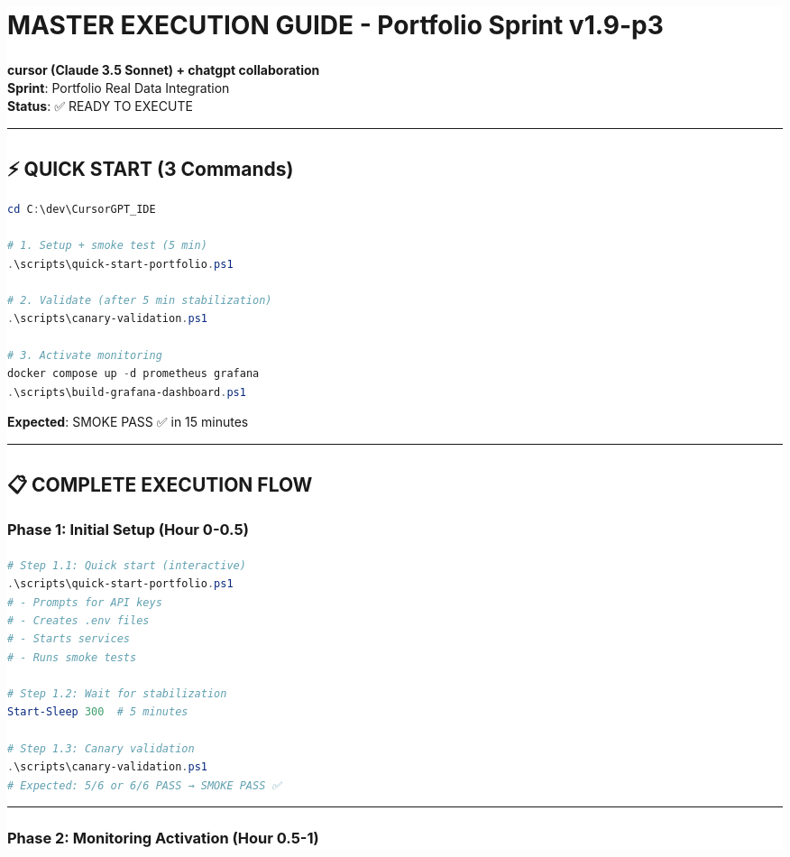 # MASTER EXECUTION GUIDE - Portfolio Sprint v1.9-p3

**cursor (Claude 3.5 Sonnet) + chatgpt collaboration**  
**Sprint**: Portfolio Real Data Integration  
**Status**: ✅ READY TO EXECUTE

---

## ⚡ QUICK START (3 Commands)

```powershell
cd C:\dev\CursorGPT_IDE

# 1. Setup + smoke test (5 min)
.\scripts\quick-start-portfolio.ps1

# 2. Validate (after 5 min stabilization)
.\scripts\canary-validation.ps1

# 3. Activate monitoring
docker compose up -d prometheus grafana
.\scripts\build-grafana-dashboard.ps1
```

**Expected**: SMOKE PASS ✅ in 15 minutes

---

## 📋 COMPLETE EXECUTION FLOW

### Phase 1: Initial Setup (Hour 0-0.5)

```powershell
# Step 1.1: Quick start (interactive)
.\scripts\quick-start-portfolio.ps1
# - Prompts for API keys
# - Creates .env files
# - Starts services
# - Runs smoke tests

# Step 1.2: Wait for stabilization
Start-Sleep 300  # 5 minutes

# Step 1.3: Canary validation
.\scripts\canary-validation.ps1
# Expected: 5/6 or 6/6 PASS → SMOKE PASS ✅
```

---

### Phase 2: Monitoring Activation (Hour 0.5-1)
